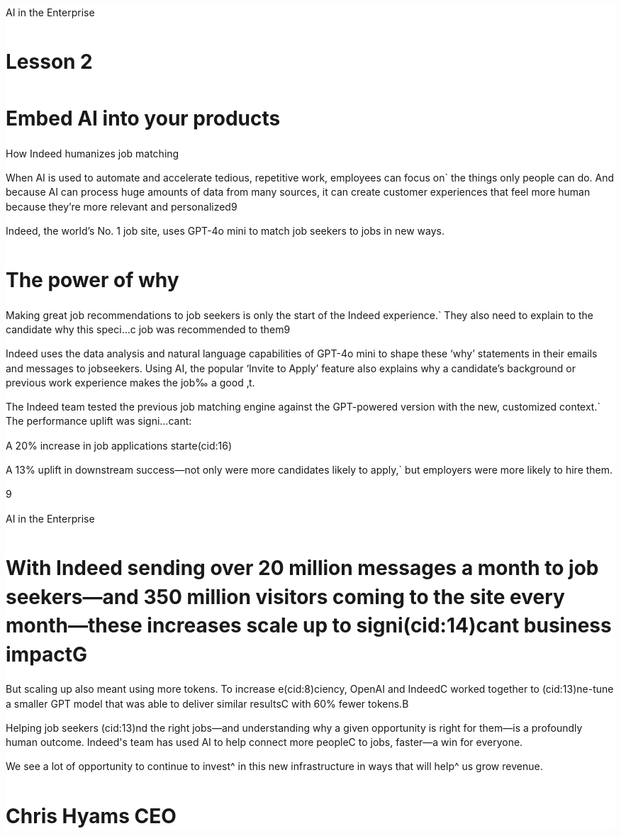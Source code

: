 AI in the Enterprise

# Lesson 2

# Embed AI into your products

How Indeed humanizes job matching

When AI is used to automate and accelerate tedious, repetitive work, employees can focus on` the things only people can do. And because AI can process huge amounts of data from many sources, it can create customer experiences that feel more human because they’re more relevant and personalized9

Indeed, the world’s No. 1 job site, uses GPT-4o mini to match job seekers to jobs in new ways.

# The power of why

Making great job recommendations to job seekers is only the start of the Indeed experience.` They also need to explain to the candidate why this speci…c job was recommended to them9

Indeed uses the data analysis and natural language capabilities of GPT-4o mini to shape these ‘why’ statements in their emails and messages to jobseekers. Using AI, the popular ‘Invite to Apply’ feature also explains why a candidate’s background or previous work experience makes the job‰ a good ‚t.

The Indeed team tested the previous job matching engine against the GPT-powered version with the new, customized context.` The performance uplift was signi…cant:

A 20% increase in job applications starte(cid:16)

A 13% uplift in downstream success—not only were more candidates likely to apply,` but employers were more likely to hire them.

9

AI in the Enterprise

# With Indeed sending over 20 million messages a month to job seekers—and 350 million visitors coming to the site every month—these increases scale up to signi(cid:14)cant business impactG

But scaling up also meant using more tokens. To increase e(cid:8)ciency, OpenAI and IndeedC worked together to (cid:13)ne-tune a smaller GPT model that was able to deliver similar resultsC with 60% fewer tokens.B

Helping job seekers (cid:13)nd the right jobs—and understanding why a given opportunity is right for them—is a profoundly human outcome. Indeed's team has used AI to help connect more peopleC to jobs, faster—a win for everyone.

We see a lot of opportunity to continue to invest^ in this new infrastructure in ways that will help^ us grow revenue.

# Chris Hyams CEO
